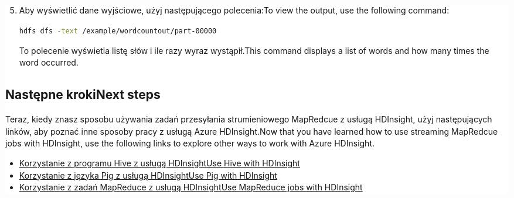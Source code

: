 
5. <span data-ttu-id="64367-159">Aby wyświetlić dane wyjściowe, użyj następującego polecenia:</span><span class="sxs-lookup"><span data-stu-id="64367-159">To view the output, use the following command:</span></span>

    ```bash
    hdfs dfs -text /example/wordcountout/part-00000
    ```

    <span data-ttu-id="64367-160">To polecenie wyświetla listę słów i ile razy wyraz wystąpił.</span><span class="sxs-lookup"><span data-stu-id="64367-160">This command displays a list of words and how many times the word occurred.</span></span>

## <a name="next-steps"></a><span data-ttu-id="64367-161">Następne kroki</span><span class="sxs-lookup"><span data-stu-id="64367-161">Next steps</span></span>

<span data-ttu-id="64367-162">Teraz, kiedy znasz sposobu używania zadań przesyłania strumieniowego MapRedcue z usługą HDInsight, użyj następujących linków, aby poznać inne sposoby pracy z usługą Azure HDInsight.</span><span class="sxs-lookup"><span data-stu-id="64367-162">Now that you have learned how to use streaming MapRedcue jobs with HDInsight, use the following links to explore other ways to work with Azure HDInsight.</span></span>

* [<span data-ttu-id="64367-163">Korzystanie z programu Hive z usługą HDInsight</span><span class="sxs-lookup"><span data-stu-id="64367-163">Use Hive with HDInsight</span></span>](hdinsight-use-hive.md)
* [<span data-ttu-id="64367-164">Korzystanie z języka Pig z usługą HDInsight</span><span class="sxs-lookup"><span data-stu-id="64367-164">Use Pig with HDInsight</span></span>](hdinsight-use-pig.md)
* [<span data-ttu-id="64367-165">Korzystanie z zadań MapReduce z usługą HDInsight</span><span class="sxs-lookup"><span data-stu-id="64367-165">Use MapReduce jobs with HDInsight</span></span>](hdinsight-use-mapreduce.md)
